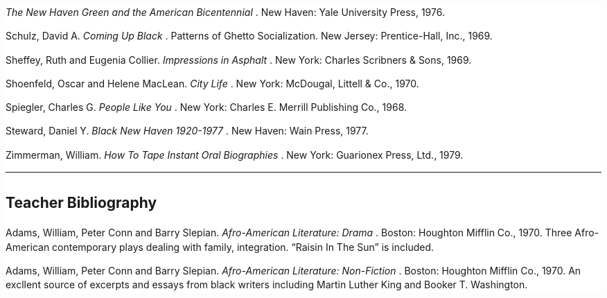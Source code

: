  <i>
   The New Haven Green and the American Bicentennial
  </i>
  . New Haven: Yale University Press, 1976.
 </p>
 <p>
  Schulz, David A.
  <i>
   Coming Up Black
  </i>
  . Patterns of Ghetto Socialization. New Jersey: Prentice-Hall, Inc., 1969.
 </p>
 <p>
  Sheffey, Ruth and Eugenia Collier.
  <i>
   Impressions in Asphalt
  </i>
  . New York: Charles Scribners &amp; Sons, 1969.
 </p>
 <p>
  Shoenfeld, Oscar and Helene MacLean.
  <i>
   City Life
  </i>
  . New York: McDougal, Littell &amp; Co., 1970.
 </p>
 <p>
  Spiegler, Charles G.
  <i>
   People Like You
  </i>
  . New York: Charles E. Merrill Publishing Co., 1968.
 </p>
 <p>
  Steward, Daniel Y.
  <i>
   Black New Haven 1920-1977
  </i>
  . New Haven: Wain Press, 1977.
 </p>
 <p>
  Zimmerman, William.
  <i>
   How To Tape Instant Oral Biographies
  </i>
  . New York: Guarionex Press, Ltd., 1979.
 </p>
<hr/>
 <h2>
  Teacher Bibliography
 </h2>
 Adams, William, Peter Conn and Barry Slepian.
 <i>
  Afro-American Literature: Drama
 </i>
 . Boston: Houghton Mifflin Co., 1970. Three Afro-American contemporary plays dealing with family, integration. “Raisin In The Sun” is included.
 <p>
  Adams, William, Peter Conn and Barry Slepian.
  <i>
   Afro-American Literature: Non-Fiction
  </i>
  . Boston: Houghton Mifflin Co., 1970. An excllent source of excerpts and essays from black writers including Martin Luther King and Booker T. Washington.